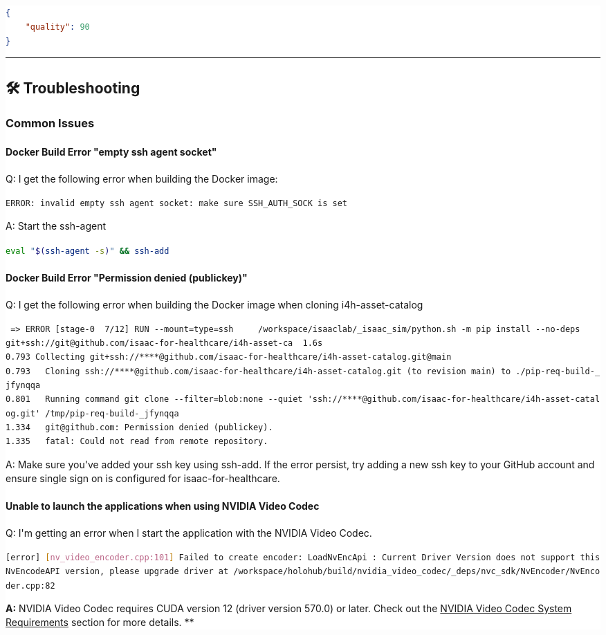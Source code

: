 ```json
{
    "quality": 90
}
```

---

## 🛠️ Troubleshooting

### Common Issues

#### Docker Build Error "empty ssh agent socket"
Q: I get the following error when building the Docker image:
```bash
ERROR: invalid empty ssh agent socket: make sure SSH_AUTH_SOCK is set
```

A: Start the ssh-agent
```bash
eval "$(ssh-agent -s)" && ssh-add
```

#### Docker Build Error "Permission denied (publickey)"
Q: I get the following error when building the Docker image when cloning i4h-asset-catalog
```
 => ERROR [stage-0  7/12] RUN --mount=type=ssh     /workspace/isaaclab/_isaac_sim/python.sh -m pip install --no-deps         git+ssh://git@github.com/isaac-for-healthcare/i4h-asset-ca  1.6s
0.793 Collecting git+ssh://****@github.com/isaac-for-healthcare/i4h-asset-catalog.git@main
0.793   Cloning ssh://****@github.com/isaac-for-healthcare/i4h-asset-catalog.git (to revision main) to ./pip-req-build-_jfynqqa
0.801   Running command git clone --filter=blob:none --quiet 'ssh://****@github.com/isaac-for-healthcare/i4h-asset-catalog.git' /tmp/pip-req-build-_jfynqqa
1.334   git@github.com: Permission denied (publickey).
1.335   fatal: Could not read from remote repository.
```

A: Make sure you've added your ssh key using ssh-add. If the error persist, try adding a new ssh key to your GitHub account and ensure
single sign on is configured for isaac-for-healthcare.

#### Unable to launch the applications when using NVIDIA Video Codec

Q: I'm getting an error when I start the application with the NVIDIA Video Codec.

```BASH
[error] [nv_video_encoder.cpp:101] Failed to create encoder: LoadNvEncApi : Current Driver Version does not support this NvEncodeAPI version, please upgrade driver at /workspace/holohub/build/nvidia_video_codec/_deps/nvc_sdk/NvEncoder/NvEncoder.cpp:82
```

**A:** NVIDIA Video Codec requires CUDA version 12 (driver version 570.0) or later. Check out the [NVIDIA Video Codec System Requirements](https://developer.nvidia.com/nvidia-video-codec-sdk/download) section for more details. **
